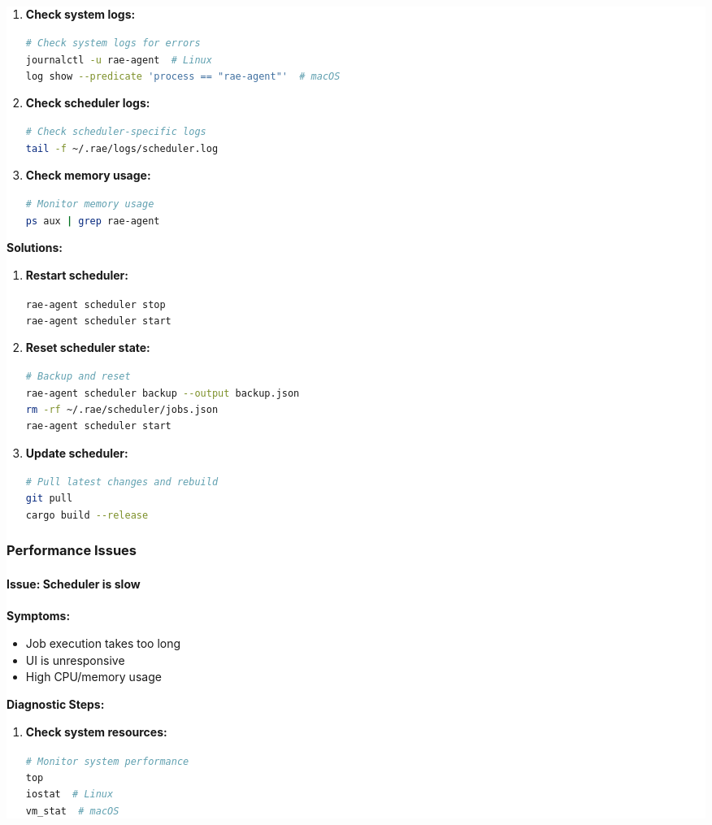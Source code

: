 1. **Check system logs:**
   ```bash
   # Check system logs for errors
   journalctl -u rae-agent  # Linux
   log show --predicate 'process == "rae-agent"'  # macOS
   ```

2. **Check scheduler logs:**
   ```bash
   # Check scheduler-specific logs
   tail -f ~/.rae/logs/scheduler.log
   ```

3. **Check memory usage:**
   ```bash
   # Monitor memory usage
   ps aux | grep rae-agent
   ```

**Solutions:**

1. **Restart scheduler:**
   ```bash
   rae-agent scheduler stop
   rae-agent scheduler start
   ```

2. **Reset scheduler state:**
   ```bash
   # Backup and reset
   rae-agent scheduler backup --output backup.json
   rm -rf ~/.rae/scheduler/jobs.json
   rae-agent scheduler start
   ```

3. **Update scheduler:**
   ```bash
   # Pull latest changes and rebuild
   git pull
   cargo build --release
   ```

### Performance Issues

#### Issue: Scheduler is slow

**Symptoms:**
- Job execution takes too long
- UI is unresponsive
- High CPU/memory usage

**Diagnostic Steps:**

1. **Check system resources:**
   ```bash
   # Monitor system performance
   top
   iostat  # Linux
   vm_stat  # macOS
   ```
